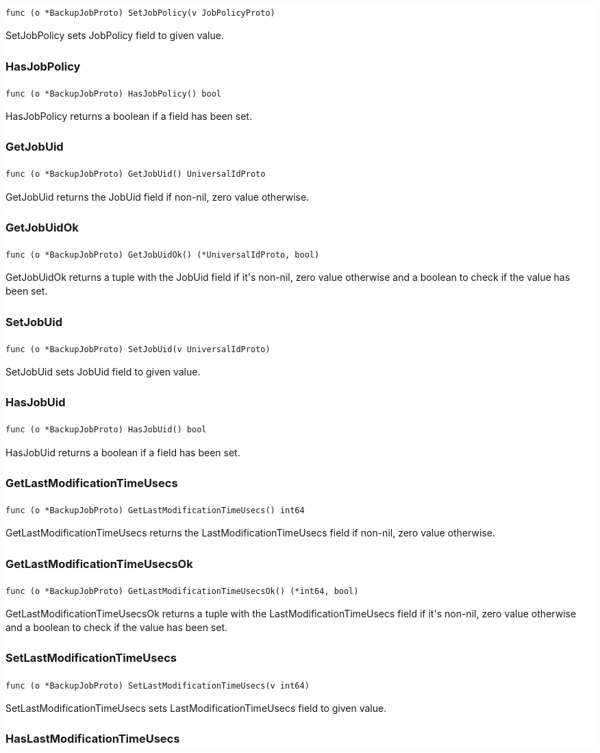 `func (o *BackupJobProto) SetJobPolicy(v JobPolicyProto)`

SetJobPolicy sets JobPolicy field to given value.

### HasJobPolicy

`func (o *BackupJobProto) HasJobPolicy() bool`

HasJobPolicy returns a boolean if a field has been set.

### GetJobUid

`func (o *BackupJobProto) GetJobUid() UniversalIdProto`

GetJobUid returns the JobUid field if non-nil, zero value otherwise.

### GetJobUidOk

`func (o *BackupJobProto) GetJobUidOk() (*UniversalIdProto, bool)`

GetJobUidOk returns a tuple with the JobUid field if it's non-nil, zero value otherwise
and a boolean to check if the value has been set.

### SetJobUid

`func (o *BackupJobProto) SetJobUid(v UniversalIdProto)`

SetJobUid sets JobUid field to given value.

### HasJobUid

`func (o *BackupJobProto) HasJobUid() bool`

HasJobUid returns a boolean if a field has been set.

### GetLastModificationTimeUsecs

`func (o *BackupJobProto) GetLastModificationTimeUsecs() int64`

GetLastModificationTimeUsecs returns the LastModificationTimeUsecs field if non-nil, zero value otherwise.

### GetLastModificationTimeUsecsOk

`func (o *BackupJobProto) GetLastModificationTimeUsecsOk() (*int64, bool)`

GetLastModificationTimeUsecsOk returns a tuple with the LastModificationTimeUsecs field if it's non-nil, zero value otherwise
and a boolean to check if the value has been set.

### SetLastModificationTimeUsecs

`func (o *BackupJobProto) SetLastModificationTimeUsecs(v int64)`

SetLastModificationTimeUsecs sets LastModificationTimeUsecs field to given value.

### HasLastModificationTimeUsecs
